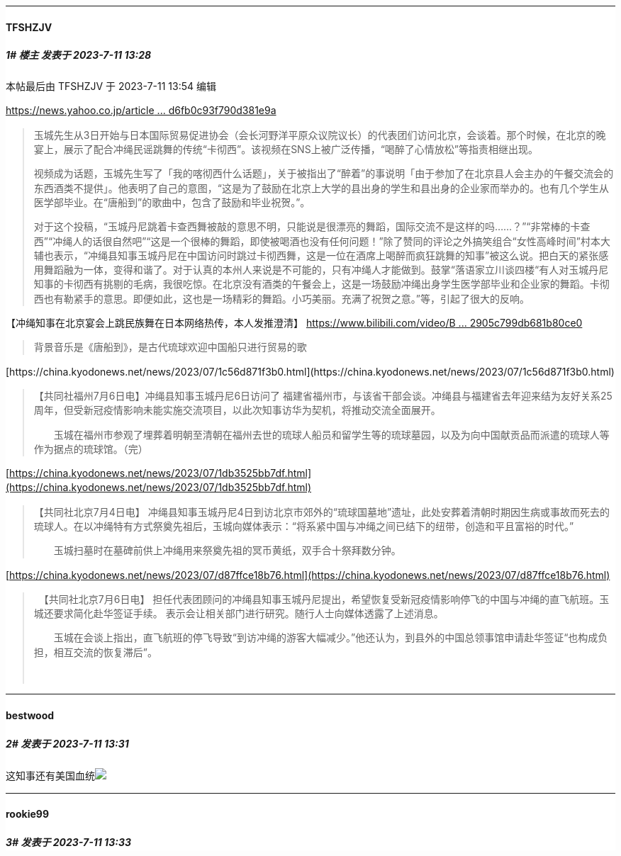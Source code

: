 
*****

####  TFSHZJV  
##### 1#       楼主       发表于 2023-7-11 13:28

 本帖最后由 TFSHZJV 于 2023-7-11 13:54 编辑 

[https://news.yahoo.co.jp/article ... d6fb0c93f790d381e9a](https://news.yahoo.co.jp/articles/4a153825c6e4a5fe4dcf8d6fb0c93f790d381e9a)
 <blockquote> 玉城先生从3日开始与日本国际贸易促进协会（会长河野洋平原众议院议长）的代表团们访问北京，会谈着。那个时候，在北京的晚宴上，展示了配合冲绳民谣跳舞的传统“卡彻西”。该视频在SNS上被广泛传播，“喝醉了心情放松”等指责相继出现。

视频成为话题，玉城先生写了「我的喀彻西什么话题」，关于被指出了“醉着”的事说明「由于参加了在北京县人会主办的午餐交流会的东西酒类不提供」。他表明了自己的意图，“这是为了鼓励在北京上大学的县出身的学生和县出身的企业家而举办的。也有几个学生从医学部毕业。在“唐船到”的歌曲中，包含了鼓励和毕业祝贺。”。

对于这个投稿，“玉城丹尼跳着卡查西舞被敲的意思不明，只能说是很漂亮的舞蹈，国际交流不是这样的吗……？”“非常棒的卡查西”“冲绳人的话很自然吧”“这是一个很棒的舞蹈，即使被喝酒也没有任何问题！”除了赞同的评论之外搞笑组合“女性高峰时间”村本大辅也表示，“冲绳县知事玉城丹尼在中国访问时跳过卡彻西舞，这是一位在酒席上喝醉而疯狂跳舞的知事”被这么说。把白天的紧张感用舞蹈融为一体，变得和谐了。对于认真的本州人来说是不可能的，只有冲绳人才能做到。鼓掌“落语家立川谈四楼“有人对玉城丹尼知事的卡彻西有挑剔的毛病，我很吃惊。在北京没有酒类的午餐会上，这是一场鼓励冲绳出身学生医学部毕业和企业家的舞蹈。卡彻西也有勒紧手的意思。即便如此，这也是一场精彩的舞蹈。小巧美丽。充满了祝贺之意。”等，引起了很大的反响。</blockquote>
【冲绳知事在北京宴会上跳民族舞在日本网络热传，本人发推澄清】 [https://www.bilibili.com/video/B ... 2905c799db681b80ce0](https://www.bilibili.com/video/BV1XX4y1e7M8/?share_source=copy_web&amp;vd_source=5d97f4dd7c44b2905c799db681b80ce0)
 <blockquote>背景音乐是《唐船到》，是古代琉球欢迎中国船只进行贸易的歌</blockquote>
[https://china.kyodonews.net/news/2023/07/1c56d871f3b0.html](https://china.kyodonews.net/news/2023/07/1c56d871f3b0.html) <blockquote>【共同社福州7月6日电】冲绳县知事玉城丹尼6日访问了 福建省福州市，与该省干部会谈。冲绳县与福建省去年迎来结为友好关系25周年，但受新冠疫情影响未能实施交流项目，以此次知事访华为契机，将推动交流全面展开。

　　玉城在福州市参观了埋葬着明朝至清朝在福州去世的琉球人船员和留学生等的琉球墓园，以及为向中国献贡品而派遣的琉球人等作为据点的琉球馆。（完）</blockquote>
[https://china.kyodonews.net/news/2023/07/1db3525bb7df.html](https://china.kyodonews.net/news/2023/07/1db3525bb7df.html)
 <blockquote>【共同社北京7月4日电】 冲绳县知事玉城丹尼4日到访北京市郊外的“琉球国墓地”遗址，此处安葬着清朝时期因生病或事故而死去的琉球人。在以冲绳特有方式祭奠先祖后，玉城向媒体表示：“将系紧中国与冲绳之间已结下的纽带，创造和平且富裕的时代。”

　　玉城扫墓时在墓碑前供上冲绳用来祭奠先祖的冥币黄纸，双手合十祭拜数分钟。  </blockquote>
[https://china.kyodonews.net/news/2023/07/d87ffce18b76.html](https://china.kyodonews.net/news/2023/07/d87ffce18b76.html) <blockquote>　【共同社北京7月6日电】 担任代表团顾问的冲绳县知事玉城丹尼提出，希望恢复受新冠疫情影响停飞的中国与冲绳的直飞航班。玉城还要求简化赴华签证手续。 表示会让相关部门进行研究。随行人士向媒体透露了上述消息。

　　玉城在会谈上指出，直飞航班的停飞导致“到访冲绳的游客大幅减少。”他还认为，到县外的中国总领事馆申请赴华签证“也构成负担，相互交流的恢复滞后”。

　　 </blockquote>

*****

####  bestwood  
##### 2#       发表于 2023-7-11 13:31

这知事还有美国血统<img src="https://static.saraba1st.com/image/smiley/face2017/066.png" referrerpolicy="no-referrer">

*****

####  rookie99  
##### 3#       发表于 2023-7-11 13:33
